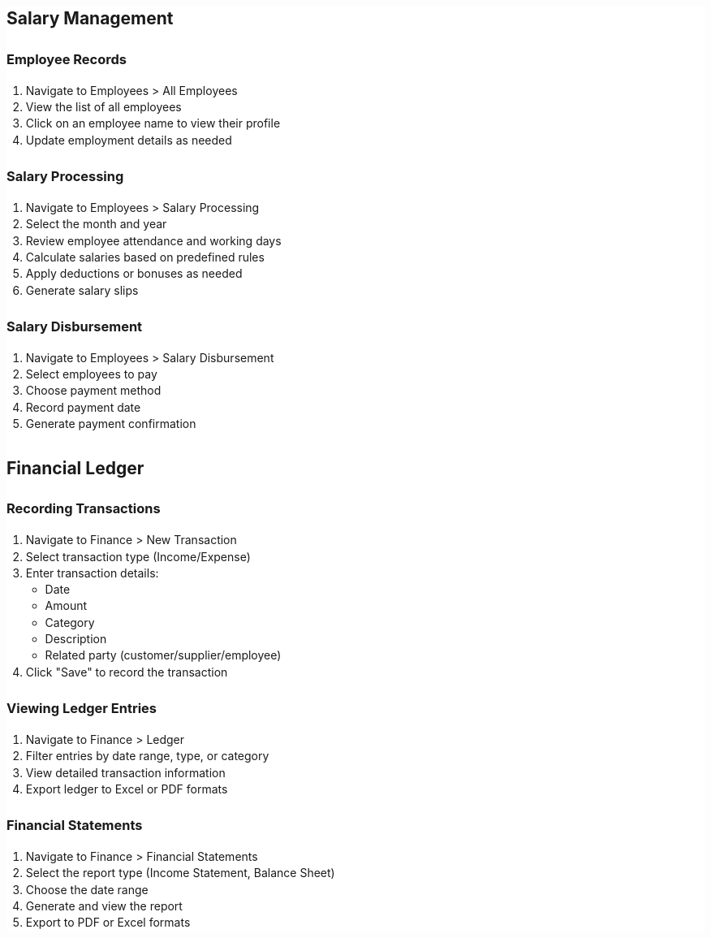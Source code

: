 ## Salary Management

### Employee Records

1. Navigate to Employees > All Employees
2. View the list of all employees
3. Click on an employee name to view their profile
4. Update employment details as needed

### Salary Processing

1. Navigate to Employees > Salary Processing
2. Select the month and year
3. Review employee attendance and working days
4. Calculate salaries based on predefined rules
5. Apply deductions or bonuses as needed
6. Generate salary slips

### Salary Disbursement

1. Navigate to Employees > Salary Disbursement
2. Select employees to pay
3. Choose payment method
4. Record payment date
5. Generate payment confirmation

## Financial Ledger

### Recording Transactions

1. Navigate to Finance > New Transaction
2. Select transaction type (Income/Expense)
3. Enter transaction details:
   - Date
   - Amount
   - Category
   - Description
   - Related party (customer/supplier/employee)
4. Click "Save" to record the transaction

### Viewing Ledger Entries

1. Navigate to Finance > Ledger
2. Filter entries by date range, type, or category
3. View detailed transaction information
4. Export ledger to Excel or PDF formats

### Financial Statements

1. Navigate to Finance > Financial Statements
2. Select the report type (Income Statement, Balance Sheet)
3. Choose the date range
4. Generate and view the report
5. Export to PDF or Excel formats
